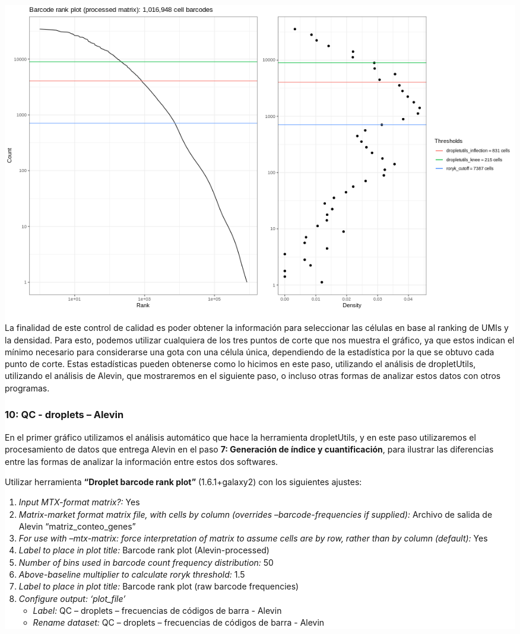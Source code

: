 ![aspectos_generales](Imagenes/12_galaxy.png)

La finalidad de este control de calidad es poder obtener la información para seleccionar las células en base al ranking de UMIs y la densidad. Para esto, podemos utilizar cualquiera de los tres puntos de corte que nos muestra el gráfico, ya que estos indican el mínimo necesario para considerarse una gota con una célula única, dependiendo de la estadística por la que se obtuvo cada punto de corte. Estas estadísticas pueden obtenerse como lo hicimos en este paso, utilizando el análisis de dropletUtils, utilizando el análisis de Alevin, que mostraremos en el siguiente paso, o incluso otras formas de analizar estos datos con otros programas.


### 10: QC  - droplets – Alevin

En el primer gráfico utilizamos el análisis automático que hace la herramienta dropletUtils, y en este paso utilizaremos el procesamiento de datos que entrega Alevin en el paso **7: Generación de índice y cuantificación**, para ilustrar las diferencias entre las formas de analizar la información entre estos dos softwares.

Utilizar herramienta **“Droplet barcode rank plot”** (1.6.1+galaxy2) con los siguientes ajustes:

1. _Input MTX-format matrix?:_ Yes
2. _Matrix-market format matrix file, with cells by column (overrides –barcode-frequencies if supplied):_ Archivo de salida de Alevin “matriz_conteo_genes”
3. _For use with –mtx-matrix: force interpretation of matrix to assume cells are by row, rather than by column (default):_ Yes
4. _Label to place in plot title:_ Barcode rank plot (Alevin-processed)
5. _Number of bins used in barcode count frequency distribution:_ 50
6. _Above-baseline multiplier to calculate roryk threshold:_ 1.5
7. _Label to place in plot title:_ Barcode rank plot (raw barcode frequencies)
8. _Configure output: ‘plot_file’_
    * _Label:_ QC – droplets – frecuencias de códigos de barra - Alevin
    * _Rename dataset:_ QC – droplets – frecuencias de códigos de barra - Alevin
